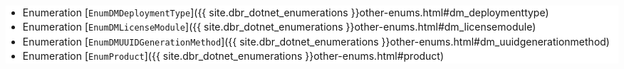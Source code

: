 - Enumeration [`EnumDMDeploymentType`]({{ site.dbr_dotnet_enumerations }}other-enums.html#dm_deploymenttype)
- Enumeration [`EnumDMLicenseModule`]({{ site.dbr_dotnet_enumerations }}other-enums.html#dm_licensemodule)
- Enumeration [`EnumDMUUIDGenerationMethod`]({{ site.dbr_dotnet_enumerations }}other-enums.html#dm_uuidgenerationmethod)
- Enumeration [`EnumProduct`]({{ site.dbr_dotnet_enumerations }}other-enums.html#product)


